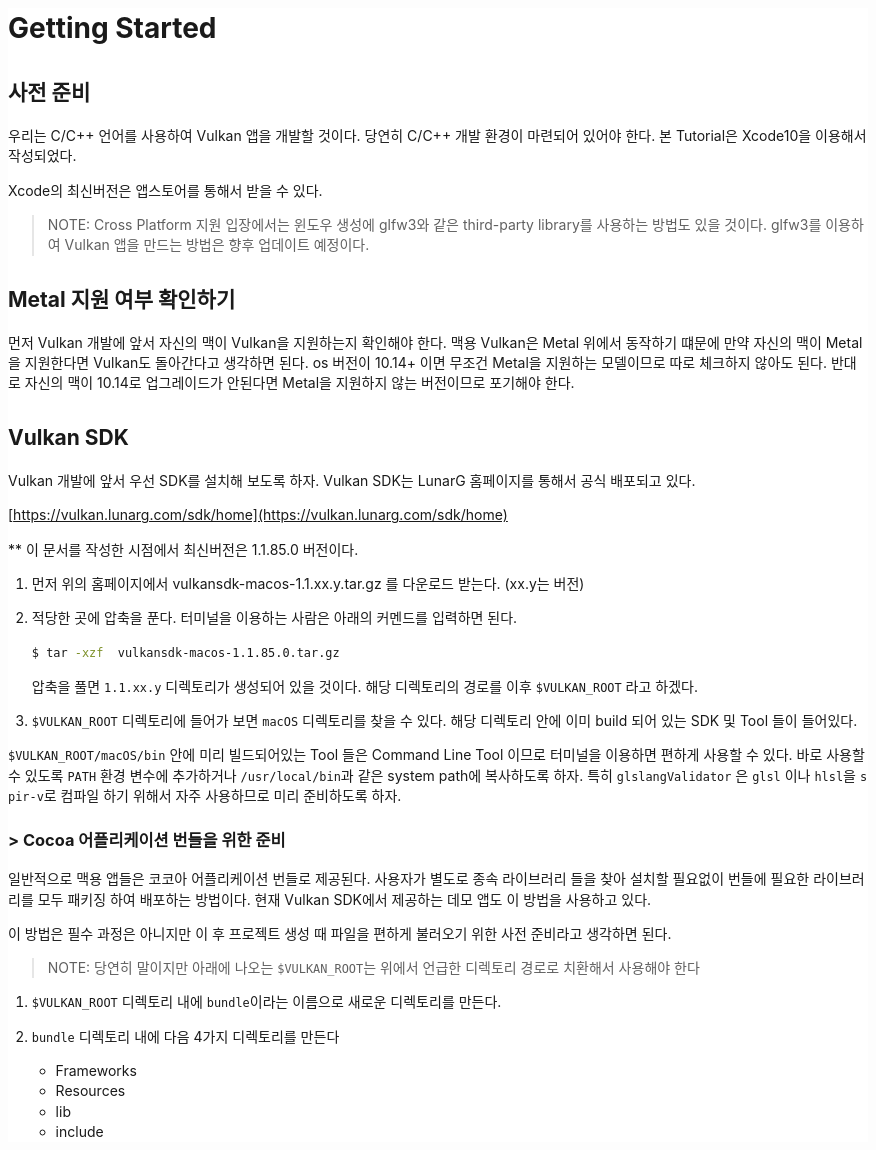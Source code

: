 # Getting Started

## 사전 준비

우리는 C/C++ 언어를 사용하여 Vulkan 앱을 개발할 것이다. 당연히 C/C++ 개발 환경이 마련되어 있어야 한다. 본 Tutorial은 Xcode10을 이용해서 작성되었다. 

Xcode의 최신버전은 앱스토어를 통해서 받을 수 있다.

> NOTE: Cross Platform 지원 입장에서는 윈도우 생성에 glfw3와 같은 third-party library를 사용하는 방법도 있을 것이다. glfw3를 이용하여 Vulkan 앱을 만드는 방법은 향후 업데이트 예정이다.

## Metal 지원 여부 확인하기

먼저 Vulkan 개발에 앞서 자신의 맥이 Vulkan을 지원하는지 확인해야 한다. 맥용 Vulkan은 Metal 위에서 동작하기 떄문에 만약 자신의 맥이 Metal을 지원한다면 Vulkan도 돌아간다고 생각하면 된다. os 버전이 10.14+ 이면 무조건 Metal을 지원하는 모델이므로 따로 체크하지 않아도 된다. 반대로 자신의 맥이 10.14로 업그레이드가 안된다면 Metal을 지원하지 않는 버전이므로 포기해야 한다.

## Vulkan SDK

Vulkan 개발에 앞서 우선 SDK를 설치해 보도록 하자.
Vulkan SDK는 LunarG 홈페이지를 통해서 공식 배포되고 있다. 

[https://vulkan.lunarg.com/sdk/home](https://vulkan.lunarg.com/sdk/home)

** 이 문서를 작성한 시점에서 최신버전은 1.1.85.0 버전이다.

1. 먼저 위의 홈페이지에서  vulkansdk-macos-1.1.xx.y.tar.gz 를 다운로드 받는다. (xx.y는 버전)

2. 적당한 곳에 압축을 푼다. 터미널을 이용하는 사람은 아래의 커멘드를 입력하면 된다.
    ```sh
    $ tar -xzf  vulkansdk-macos-1.1.85.0.tar.gz
    ```
    압축을 풀면 `1.1.xx.y` 디렉토리가 생성되어 있을 것이다. 해당 디렉토리의 경로를 이후 `$VULKAN_ROOT` 라고 하겠다.

3. `$VULKAN_ROOT` 디렉토리에 들어가 보면 `macOS` 디렉토리를 찾을 수 있다. 해당 디렉토리 안에 이미 build 되어 있는 SDK 및 Tool 들이 들어있다. 

`$VULKAN_ROOT/macOS/bin` 안에 미리 빌드되어있는 Tool 들은 Command Line Tool 이므로 터미널을 이용하면 편하게 사용할 수 있다. 바로 사용할 수 있도록 `PATH` 환경 변수에 추가하거나 `/usr/local/bin`과 같은 system path에 복사하도록 하자. 특히 `glslangValidator` 은 `glsl` 이나 `hlsl`을 `spir-v`로 컴파일 하기 위해서 자주 사용하므로 미리 준비하도록 하자.

### &gt; Cocoa 어플리케이션 번들을 위한 준비

일반적으로 맥용 앱들은 코코아 어플리케이션 번들로 제공된다. 사용자가 별도로 종속 라이브러리 들을 찾아 설치할 필요없이 번들에 필요한 라이브러리를 모두 패키징 하여 배포하는 방법이다. 현재 Vulkan SDK에서 제공하는 데모 앱도 이 방법을 사용하고 있다.

이 방법은 필수 과정은 아니지만 이 후 프로젝트 생성 때 파일을 편하게 불러오기 위한 사전 준비라고 생각하면 된다.

> NOTE: 당연히 말이지만 아래에 나오는 `$VULKAN_ROOT`는 위에서 언급한 디렉토리 경로로 치환해서 사용해야 한다

1. `$VULKAN_ROOT` 디렉토리 내에 `bundle`이라는 이름으로 새로운 디렉토리를 만든다.

1. `bundle` 디렉토리 내에 다음 4가지 디렉토리를 만든다
	- Frameworks
	- Resources
	- lib
	- include
